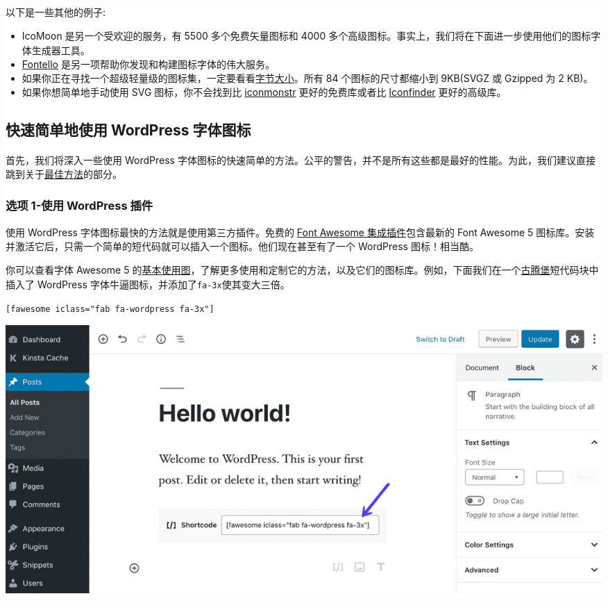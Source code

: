 

以下是一些其他的例子:

*   IcoMoon 是另一个受欢迎的服务，有 5500 多个免费矢量图标和 4000 多个高级图标。事实上，我们将在下面进一步使用他们的图标字体生成器工具。
*   [Fontello](http://fontello.com/) 是另一项帮助你发现和构建图标字体的伟大服务。
*   如果你正在寻找一个超级轻量级的图标集，一定要看看[字节大小](https://danklammer.com/bytesize-icons/)。所有 84 个图标的尺寸都缩小到 9KB(SVGZ 或 Gzipped 为 2 KB)。
*   如果你想简单地手动使用 SVG 图标，你不会找到比 [iconmonstr](https://iconmonstr.com/) 更好的免费库或者比 [Iconfinder](https://www.iconfinder.com/) 更好的高级库。

## 快速简单地使用 WordPress 字体图标

首先，我们将深入一些使用 WordPress 字体图标的快速简单的方法。公平的警告，并不是所有这些都是最好的性能。为此，我们建议直接跳到关于[最佳方法](#host-icon-fonts-locally)的部分。









### 选项 1-使用 WordPress 插件

使用 WordPress 字体图标最快的方法就是使用第三方插件。免费的 [Font Awesome 集成插件](https://wordpress.org/plugins/font-awesome-integration/)包含最新的 Font Awesome 5 图标库。安装并激活它后，只需一个简单的短代码就可以插入一个图标。他们现在甚至有了一个 WordPress 图标！相当酷。

你可以查看字体 Awesome 5 的[基本使用图](https://fontawesome.com/how-to-use/on-the-web/referencing-icons/basic-use)，了解更多使用和定制它的方法，以及它们的图标库。例如，下面我们在一个[古腾堡](https://kinsta.com/blog/gutenberg-wordpress-editor/)短代码块中插入了 WordPress 字体牛逼图标，并添加了`fa-3x`使其变大三倍。

```
[fawesome iclass="fab fa-wordpress fa-3x"]
```

![Font Awesome shortcode in Gutenberg](img/cc600fa1ff7db0a8301b03f643315dc3.png)

